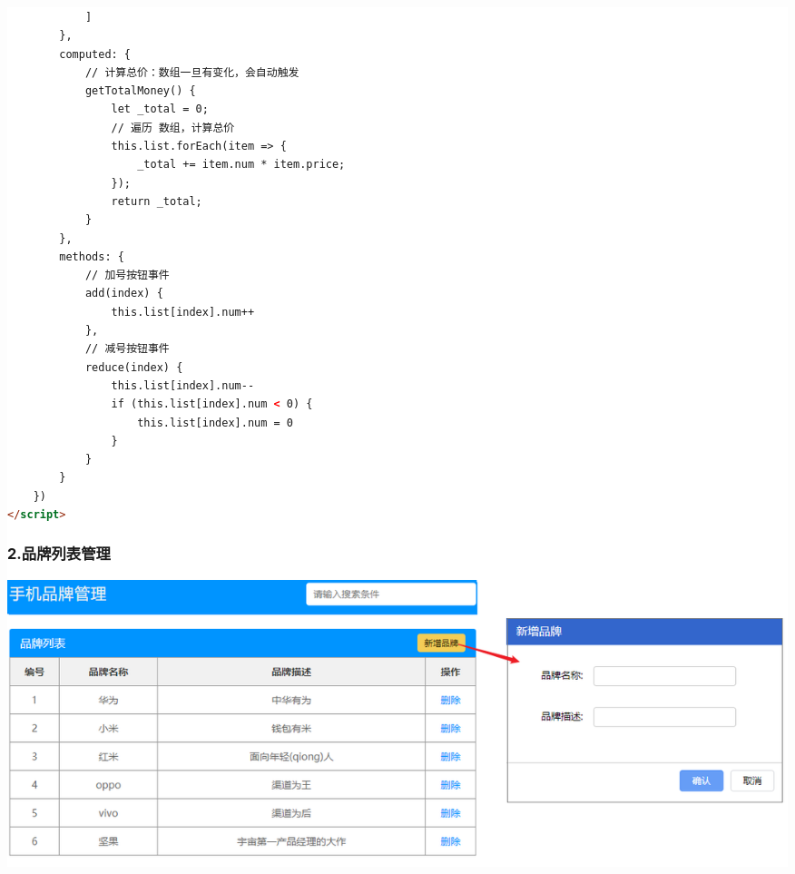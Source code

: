 ```html
            ]
        },
        computed: {
            // 计算总价：数组一旦有变化，会自动触发
            getTotalMoney() {
                let _total = 0;
                // 遍历 数组，计算总价
                this.list.forEach(item => {
                    _total += item.num * item.price;
                });
                return _total;
            }
        },
        methods: {
            // 加号按钮事件
            add(index) {
                this.list[index].num++
            },
            // 减号按钮事件
            reduce(index) {
                this.list[index].num--
                if (this.list[index].num < 0) {
                    this.list[index].num = 0
                }
            }
        }
    })
</script>
```



### 2.品牌列表管理

![image-20200321161229973](assets/image-20200321161229973.png)
